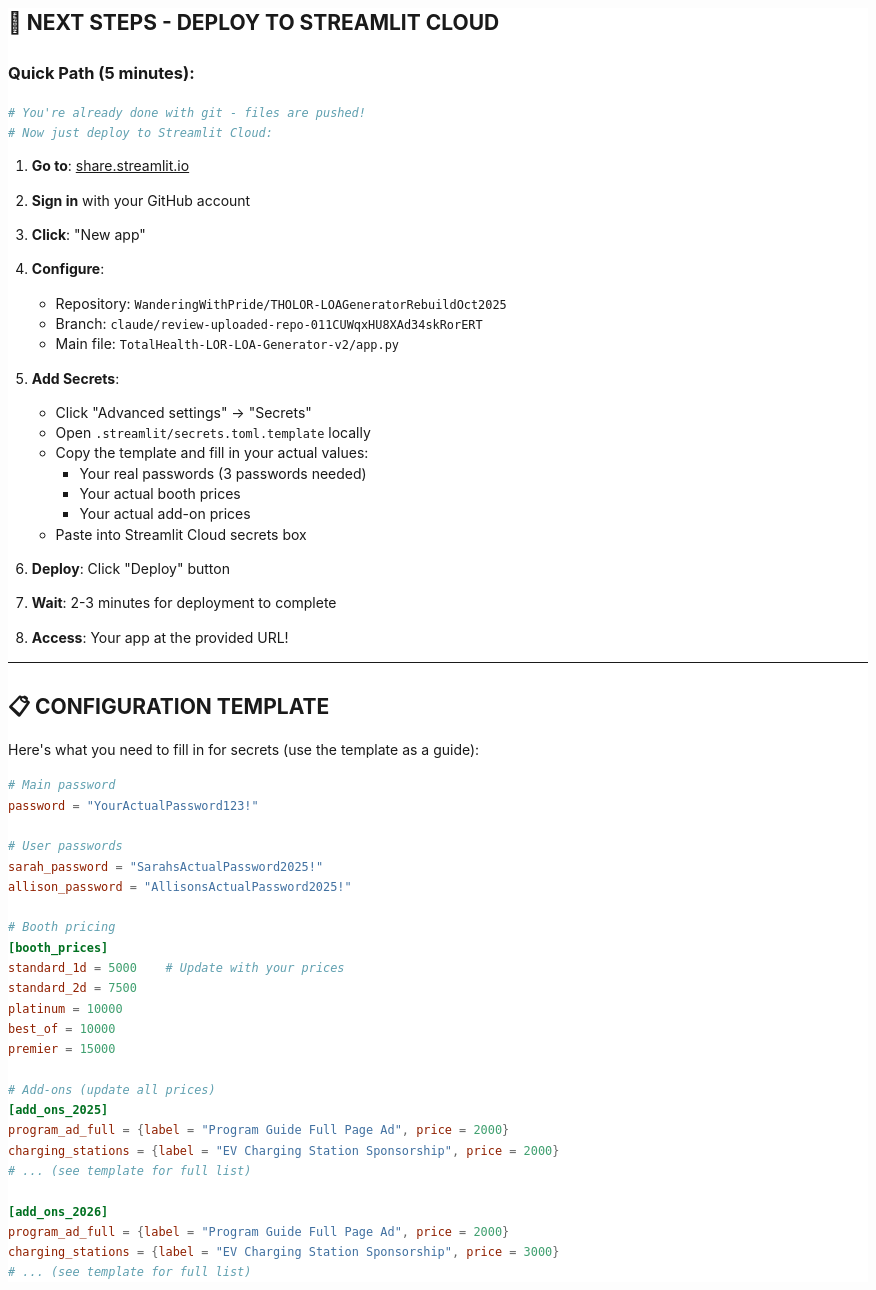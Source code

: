 
## 🚀 NEXT STEPS - DEPLOY TO STREAMLIT CLOUD

### Quick Path (5 minutes):

```bash
# You're already done with git - files are pushed!
# Now just deploy to Streamlit Cloud:
```

1. **Go to**: [share.streamlit.io](https://share.streamlit.io)

2. **Sign in** with your GitHub account

3. **Click**: "New app"

4. **Configure**:
   - Repository: `WanderingWithPride/THOLOR-LOAGeneratorRebuildOct2025`
   - Branch: `claude/review-uploaded-repo-011CUWqxHU8XAd34skRorERT`
   - Main file: `TotalHealth-LOR-LOA-Generator-v2/app.py`

5. **Add Secrets**:
   - Click "Advanced settings" → "Secrets"
   - Open `.streamlit/secrets.toml.template` locally
   - Copy the template and fill in your actual values:
     - Your real passwords (3 passwords needed)
     - Your actual booth prices
     - Your actual add-on prices
   - Paste into Streamlit Cloud secrets box

6. **Deploy**: Click "Deploy" button

7. **Wait**: 2-3 minutes for deployment to complete

8. **Access**: Your app at the provided URL!

---

## 📋 CONFIGURATION TEMPLATE

Here's what you need to fill in for secrets (use the template as a guide):

```toml
# Main password
password = "YourActualPassword123!"

# User passwords
sarah_password = "SarahsActualPassword2025!"
allison_password = "AllisonsActualPassword2025!"

# Booth pricing
[booth_prices]
standard_1d = 5000    # Update with your prices
standard_2d = 7500
platinum = 10000
best_of = 10000
premier = 15000

# Add-ons (update all prices)
[add_ons_2025]
program_ad_full = {label = "Program Guide Full Page Ad", price = 2000}
charging_stations = {label = "EV Charging Station Sponsorship", price = 2000}
# ... (see template for full list)

[add_ons_2026]
program_ad_full = {label = "Program Guide Full Page Ad", price = 2000}
charging_stations = {label = "EV Charging Station Sponsorship", price = 3000}
# ... (see template for full list)
```